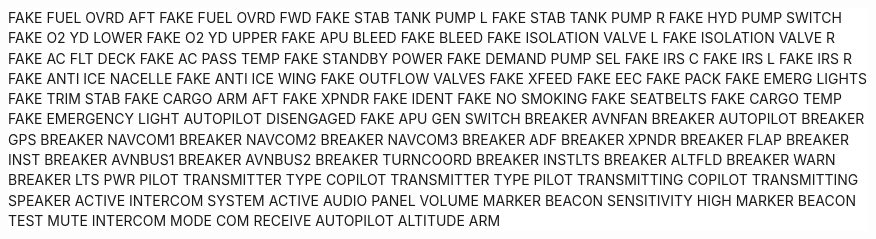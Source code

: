 FAKE FUEL OVRD AFT
FAKE FUEL OVRD FWD
FAKE STAB TANK PUMP L
FAKE STAB TANK PUMP R
FAKE HYD PUMP SWITCH
FAKE O2 YD LOWER
FAKE O2 YD UPPER
FAKE APU BLEED
FAKE BLEED
FAKE ISOLATION VALVE L
FAKE ISOLATION VALVE R
FAKE AC FLT DECK
FAKE AC PASS TEMP
FAKE STANDBY POWER
FAKE DEMAND PUMP SEL
FAKE IRS C
FAKE IRS L
FAKE IRS R
FAKE ANTI ICE NACELLE
FAKE ANTI ICE WING
FAKE OUTFLOW VALVES
FAKE XFEED
FAKE EEC
FAKE PACK
FAKE EMERG LIGHTS
FAKE TRIM STAB
FAKE CARGO ARM AFT
FAKE XPNDR
FAKE IDENT
FAKE NO SMOKING
FAKE SEATBELTS
FAKE CARGO TEMP
FAKE EMERGENCY LIGHT
AUTOPILOT DISENGAGED
FAKE APU GEN SWITCH
BREAKER AVNFAN
BREAKER AUTOPILOT
BREAKER GPS
BREAKER NAVCOM1
BREAKER NAVCOM2
BREAKER NAVCOM3
BREAKER ADF
BREAKER XPNDR
BREAKER FLAP
BREAKER INST
BREAKER AVNBUS1
BREAKER AVNBUS2
BREAKER TURNCOORD
BREAKER INSTLTS
BREAKER ALTFLD
BREAKER WARN
BREAKER LTS PWR
PILOT TRANSMITTER TYPE
COPILOT TRANSMITTER TYPE
PILOT TRANSMITTING
COPILOT TRANSMITTING
SPEAKER ACTIVE
INTERCOM SYSTEM ACTIVE
AUDIO PANEL VOLUME
MARKER BEACON SENSITIVITY HIGH
MARKER BEACON TEST MUTE
INTERCOM MODE
COM RECEIVE
AUTOPILOT ALTITUDE ARM